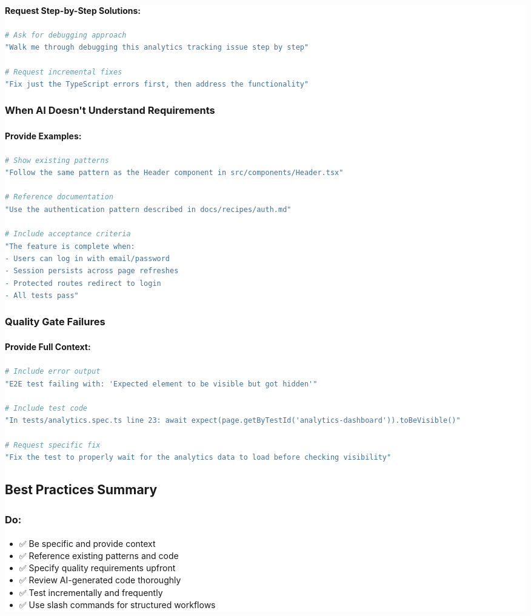 #### Request Step-by-Step Solutions:
```bash
# Ask for debugging approach
"Walk me through debugging this analytics tracking issue step by step"

# Request incremental fixes
"Fix just the TypeScript errors first, then address the functionality"
```

### When AI Doesn't Understand Requirements

#### Provide Examples:
```bash
# Show existing patterns
"Follow the same pattern as the Header component in src/components/Header.tsx"

# Reference documentation
"Use the authentication pattern described in docs/recipes/auth.md"

# Include acceptance criteria
"The feature is complete when:
- Users can log in with email/password
- Session persists across page refreshes  
- Protected routes redirect to login
- All tests pass"
```

### Quality Gate Failures

#### Provide Full Context:
```bash
# Include error output
"E2E test failing with: 'Expected element to be visible but got hidden'"

# Include test code
"In tests/analytics.spec.ts line 23: await expect(page.getByTestId('analytics-dashboard')).toBeVisible()"

# Request specific fix
"Fix the test to properly wait for the analytics data to load before checking visibility"
```

## Best Practices Summary

### Do:
- ✅ Be specific and provide context
- ✅ Reference existing patterns and code
- ✅ Specify quality requirements upfront
- ✅ Review AI-generated code thoroughly
- ✅ Test incrementally and frequently
- ✅ Use slash commands for structured workflows
